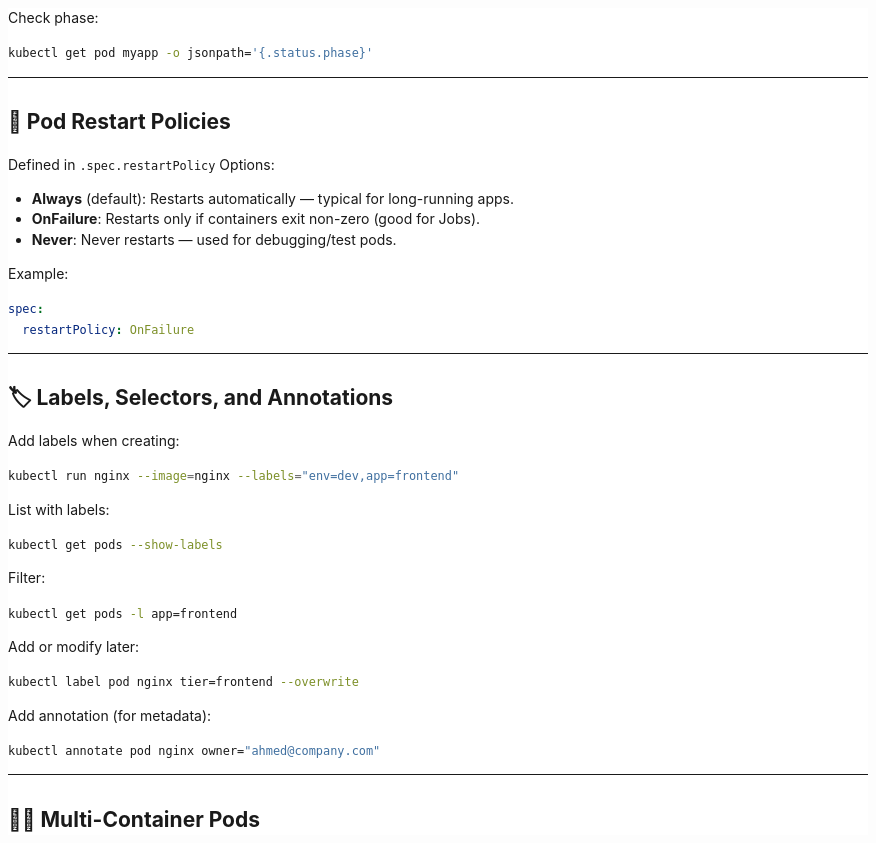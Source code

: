 Check phase:

```bash
kubectl get pod myapp -o jsonpath='{.status.phase}'
```

---

## 🔁 **Pod Restart Policies**

Defined in `.spec.restartPolicy`
Options:

- **Always** (default): Restarts automatically — typical for long-running apps.
- **OnFailure**: Restarts only if containers exit non-zero (good for Jobs).
- **Never**: Never restarts — used for debugging/test pods.

Example:

```yaml
spec:
  restartPolicy: OnFailure
```

---

## 🏷️ **Labels**, **Selectors**, and **Annotations**

Add labels when creating:

```bash
kubectl run nginx --image=nginx --labels="env=dev,app=frontend"
```

List with labels:

```bash
kubectl get pods --show-labels
```

Filter:

```bash
kubectl get pods -l app=frontend
```

Add or modify later:

```bash
kubectl label pod nginx tier=frontend --overwrite
```

Add annotation (for metadata):

```bash
kubectl annotate pod nginx owner="ahmed@company.com"
```

---

## 👯‍♂️ **Multi-Container Pods**

